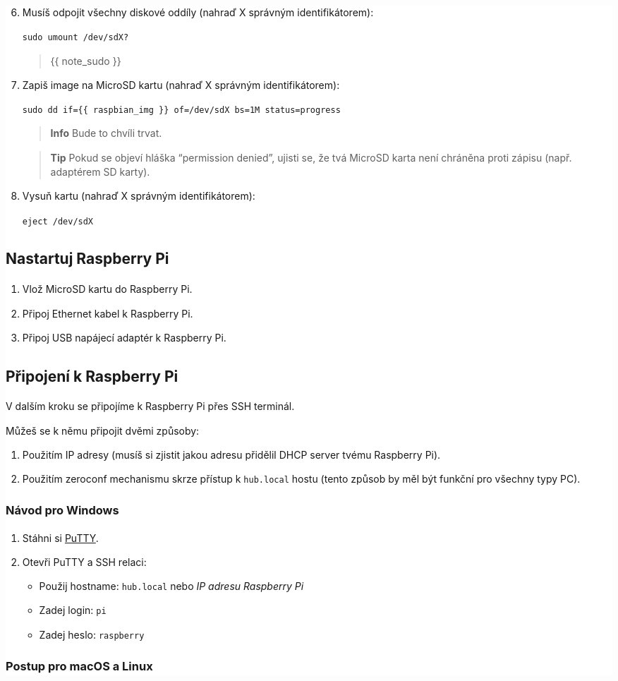 6. Musíš odpojit všechny diskové oddíly (nahraď X správným identifikátorem):

   ```
   sudo umount /dev/sdX?
   ```

   > {{ note_sudo }}

7. Zapiš image na MicroSD kartu (nahraď X správným identifikátorem):

   ```
   sudo dd if={{ raspbian_img }} of=/dev/sdX bs=1M status=progress
   ```

   > **Info** Bude to chvíli trvat.

   > **Tip** Pokud se objeví hláška “permission denied”, ujisti se, že tvá MicroSD karta není chráněna proti zápisu (např. adaptérem SD karty).

8. Vysuň kartu (nahraď X správným identifikátorem):

   ```
   eject /dev/sdX
   ```


## Nastartuj Raspberry Pi

1. Vlož MicroSD kartu do Raspberry Pi.

2. Připoj Ethernet kabel k Raspberry Pi.

3. Připoj USB napájecí adaptér k Raspberry Pi.


## Připojení k Raspberry Pi

V dalším kroku se připojíme k Raspberry Pi přes SSH terminál.

Můžeš se k němu připojit dvěmi způsoby:

 1. Použitím IP adresy (musíš si zjistit jakou adresu přidělil DHCP server tvému Raspberry Pi).

 2. Použitím zeroconf mechanismu skrze přístup k `hub.local` hostu (tento způsob by měl být funkční pro všechny typy PC).


### Návod pro Windows

1. Stáhni si [PuTTY](http://www.chiark.greenend.org.uk/~sgtatham/putty/download.html).

2. Otevři PuTTY a SSH relaci:

   * Použij hostname: `hub.local` nebo *IP adresu Raspberry Pi*

   * Zadej login: `pi`

   * Zadej heslo: `raspberry`


### Postup pro macOS a Linux
